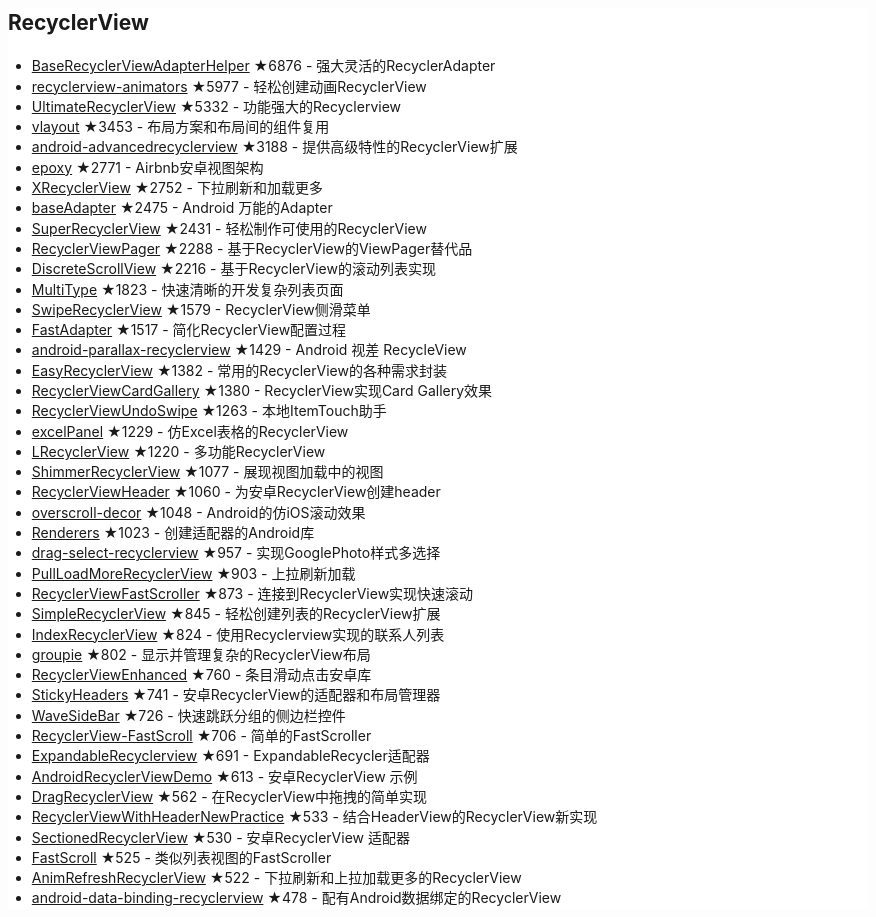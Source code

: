 ## RecyclerView

- [BaseRecyclerViewAdapterHelper](https://github.com/CymChad/BaseRecyclerViewAdapterHelper) ★6876 - 强大灵活的RecyclerAdapter
- [recyclerview-animators](https://github.com/wasabeef/recyclerview-animators) ★5977 - 轻松创建动画RecyclerView
- [UltimateRecyclerView](https://github.com/cymcsg/UltimateRecyclerView) ★5332 - 功能强大的Recyclerview
- [vlayout](https://github.com/alibaba/vlayout) ★3453 - 布局方案和布局间的组件复用
- [android-advancedrecyclerview](https://github.com/h6ah4i/android-advancedrecyclerview) ★3188 - 提供高级特性的RecyclerView扩展
- [epoxy](https://github.com/airbnb/epoxy) ★2771 - Airbnb安卓视图架构
- [XRecyclerView](https://github.com/jianghejie/XRecyclerView) ★2752 - 下拉刷新和加载更多
- [baseAdapter](https://github.com/hongyangAndroid/baseAdapter) ★2475 - Android 万能的Adapter
- [SuperRecyclerView](https://github.com/Malinskiy/SuperRecyclerView) ★2431 - 轻松制作可使用的RecyclerView
- [RecyclerViewPager](https://github.com/lsjwzh/RecyclerViewPager) ★2288 - 基于RecyclerView的ViewPager替代品
- [DiscreteScrollView](https://github.com/yarolegovich/DiscreteScrollView) ★2216 - 基于RecyclerView的滚动列表实现
- [MultiType](https://github.com/drakeet/MultiType) ★1823 - 快速清晰的开发复杂列表页面
- [SwipeRecyclerView](https://github.com/yanzhenjie/SwipeRecyclerView) ★1579 - RecyclerView侧滑菜单
- [FastAdapter](https://github.com/mikepenz/FastAdapter) ★1517 - 简化RecyclerView配置过程
- [android-parallax-recyclerview](https://github.com/kanytu/android-parallax-recyclerview) ★1429 - Android 视差 RecycleView
- [EasyRecyclerView](https://github.com/Jude95/EasyRecyclerView) ★1382 - 常用的RecyclerView的各种需求封装
- [RecyclerViewCardGallery](https://github.com/huazhiyuan2008/RecyclerViewCardGallery) ★1380 - RecyclerView实现Card Gallery效果
- [RecyclerViewUndoSwipe](https://github.com/HoneyNeutrons/RecyclerViewUndoSwipe) ★1263 - 本地ItemTouch助手
- [excelPanel](https://github.com/zhouchaoyuan/excelPanel) ★1229 - 仿Excel表格的RecyclerView
- [LRecyclerView](https://github.com/jdsjlzx/LRecyclerView) ★1220 - 多功能RecyclerView
- [ShimmerRecyclerView](https://github.com/sharish/ShimmerRecyclerView) ★1077 - 展现视图加载中的视图
- [RecyclerViewHeader](https://github.com/blipinsk/RecyclerViewHeader) ★1060 - 为安卓RecyclerView创建header
- [overscroll-decor](https://github.com/EverythingMe/overscroll-decor) ★1048 - Android的仿iOS滚动效果
- [Renderers](https://github.com/pedrovgs/Renderers) ★1023 - 创建适配器的Android库
- [drag-select-recyclerview](https://github.com/afollestad/drag-select-recyclerview) ★957 - 实现GooglePhoto样式多选择
- [PullLoadMoreRecyclerView](https://github.com/WuXiaolong/PullLoadMoreRecyclerView) ★903 - 上拉刷新加载
- [RecyclerViewFastScroller](https://github.com/danoz73/RecyclerViewFastScroller) ★873 - 连接到RecyclerView实现快速滚动
- [SimpleRecyclerView](https://github.com/jaychang0917/SimpleRecyclerView) ★845 - 轻松创建列表的RecyclerView扩展
- [IndexRecyclerView](https://github.com/jiang111/IndexRecyclerView) ★824 - 使用Recyclerview实现的联系人列表
- [groupie](https://github.com/Genius/groupie) ★802 - 显示并管理复杂的RecyclerView布局
- [RecyclerViewEnhanced](https://github.com/nikhilpanju/RecyclerViewEnhanced) ★760 - 条目滑动点击安卓库
- [StickyHeaders](https://github.com/ShamylZakariya/StickyHeaders) ★741 - 安卓RecyclerView的适配器和布局管理器
- [WaveSideBar](https://github.com/Solartisan/WaveSideBar) ★726 - 快速跳跃分组的侧边栏控件
- [RecyclerView-FastScroll](https://github.com/timusus/RecyclerView-FastScroll) ★706 - 简单的FastScroller
- [ExpandableRecyclerview](https://github.com/zaihuishou/ExpandableRecyclerview) ★691 - ExpandableRecycler适配器
- [AndroidRecyclerViewDemo](https://github.com/Frank-Zhu/AndroidRecyclerViewDemo) ★613 - 安卓RecyclerView 示例
- [DragRecyclerView](https://github.com/AleBarreto/DragRecyclerView) ★562 - 在RecyclerView中拖拽的简单实现
- [RecyclerViewWithHeaderNewPractice](https://github.com/drakeet/RecyclerViewWithHeaderNewPractice) ★533 - 结合HeaderView的RecyclerView新实现
- [SectionedRecyclerView](https://github.com/truizlop/SectionedRecyclerView) ★530 - 安卓RecyclerView 适配器
- [FastScroll](https://github.com/L4Digital/FastScroll) ★525 - 类似列表视图的FastScroller
- [AnimRefreshRecyclerView](https://github.com/shichaohui/AnimRefreshRecyclerView) ★522 - 下拉刷新和上拉加载更多的RecyclerView
- [android-data-binding-recyclerview](https://github.com/radzio/android-data-binding-recyclerview) ★478 - 配有Android数据绑定的RecyclerView